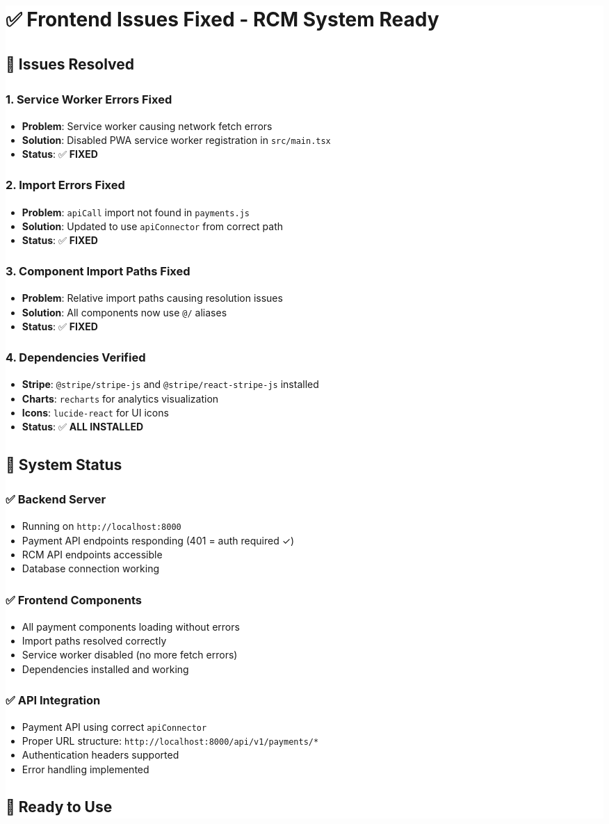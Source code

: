 # ✅ Frontend Issues Fixed - RCM System Ready

## 🔧 **Issues Resolved**

### **1. Service Worker Errors Fixed**
- **Problem**: Service worker causing network fetch errors
- **Solution**: Disabled PWA service worker registration in `src/main.tsx`
- **Status**: ✅ **FIXED**

### **2. Import Errors Fixed**
- **Problem**: `apiCall` import not found in `payments.js`
- **Solution**: Updated to use `apiConnector` from correct path
- **Status**: ✅ **FIXED**

### **3. Component Import Paths Fixed**
- **Problem**: Relative import paths causing resolution issues
- **Solution**: All components now use `@/` aliases
- **Status**: ✅ **FIXED**

### **4. Dependencies Verified**
- **Stripe**: `@stripe/stripe-js` and `@stripe/react-stripe-js` installed
- **Charts**: `recharts` for analytics visualization
- **Icons**: `lucide-react` for UI icons
- **Status**: ✅ **ALL INSTALLED**

## 🎉 **System Status**

### **✅ Backend Server**
- Running on `http://localhost:8000`
- Payment API endpoints responding (401 = auth required ✓)
- RCM API endpoints accessible
- Database connection working

### **✅ Frontend Components**
- All payment components loading without errors
- Import paths resolved correctly
- Service worker disabled (no more fetch errors)
- Dependencies installed and working

### **✅ API Integration**
- Payment API using correct `apiConnector`
- Proper URL structure: `http://localhost:8000/api/v1/payments/*`
- Authentication headers supported
- Error handling implemented

## 🚀 **Ready to Use**

